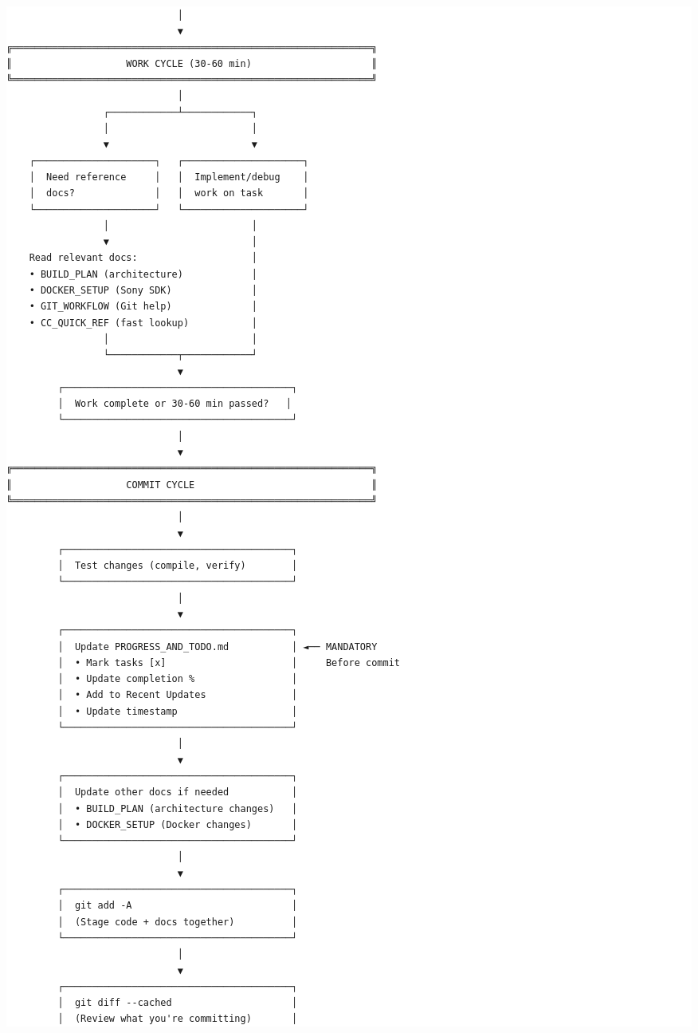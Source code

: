 ```
                              │
                              ▼
╔═══════════════════════════════════════════════════════════════╗
║                    WORK CYCLE (30-60 min)                     ║
╚═══════════════════════════════════════════════════════════════╝
                              │
                 ┌────────────┴────────────┐
                 │                         │
                 ▼                         ▼
    ┌─────────────────────┐   ┌─────────────────────┐
    │  Need reference     │   │  Implement/debug    │
    │  docs?              │   │  work on task       │
    └─────────────────────┘   └─────────────────────┘
                 │                         │
                 ▼                         │
    Read relevant docs:                    │
    • BUILD_PLAN (architecture)            │
    • DOCKER_SETUP (Sony SDK)              │
    • GIT_WORKFLOW (Git help)              │
    • CC_QUICK_REF (fast lookup)           │
                 │                         │
                 └────────────┬────────────┘
                              ▼
         ┌────────────────────────────────────────┐
         │  Work complete or 30-60 min passed?   │
         └────────────────────────────────────────┘
                              │
                              ▼
╔═══════════════════════════════════════════════════════════════╗
║                    COMMIT CYCLE                               ║
╚═══════════════════════════════════════════════════════════════╝
                              │
                              ▼
         ┌────────────────────────────────────────┐
         │  Test changes (compile, verify)        │
         └────────────────────────────────────────┘
                              │
                              ▼
         ┌────────────────────────────────────────┐
         │  Update PROGRESS_AND_TODO.md           │ ◄── MANDATORY
         │  • Mark tasks [x]                      │     Before commit
         │  • Update completion %                 │
         │  • Add to Recent Updates               │
         │  • Update timestamp                    │
         └────────────────────────────────────────┘
                              │
                              ▼
         ┌────────────────────────────────────────┐
         │  Update other docs if needed           │
         │  • BUILD_PLAN (architecture changes)   │
         │  • DOCKER_SETUP (Docker changes)       │
         └────────────────────────────────────────┘
                              │
                              ▼
         ┌────────────────────────────────────────┐
         │  git add -A                            │
         │  (Stage code + docs together)          │
         └────────────────────────────────────────┘
                              │
                              ▼
         ┌────────────────────────────────────────┐
         │  git diff --cached                     │
         │  (Review what you're committing)       │
```